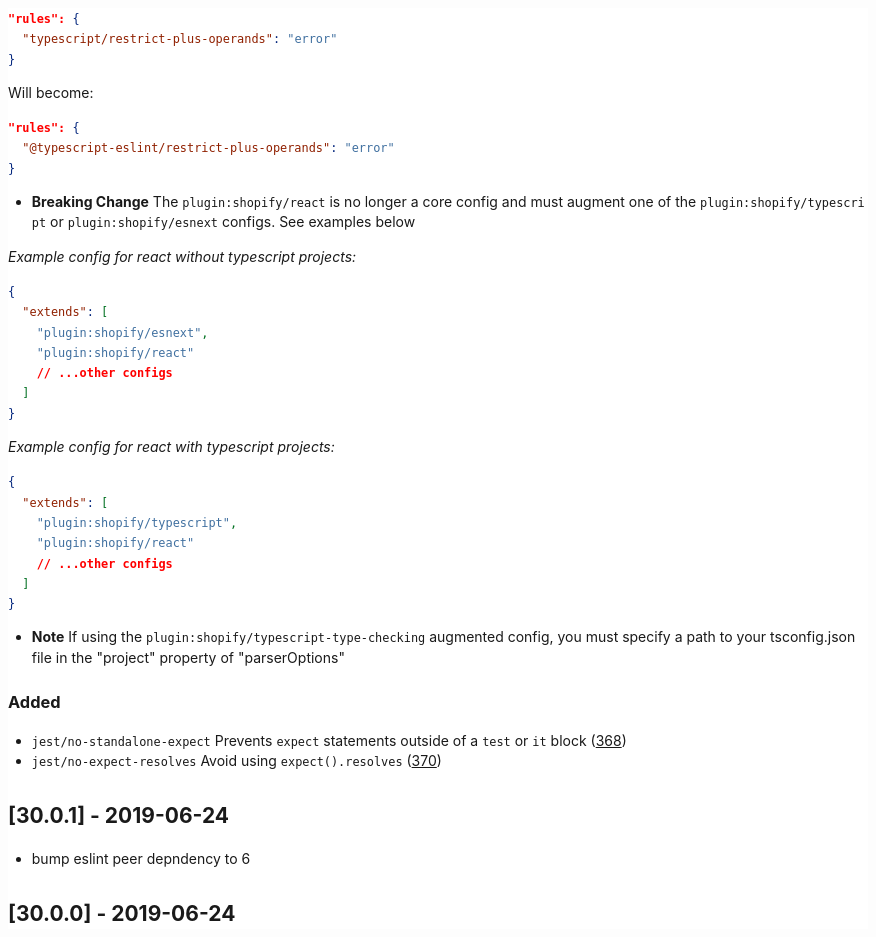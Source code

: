 ```json
"rules": {
  "typescript/restrict-plus-operands": "error"
}
```

Will become:

```json
"rules": {
  "@typescript-eslint/restrict-plus-operands": "error"
}
```

- **Breaking Change** The `plugin:shopify/react` is no longer a core config and must augment one of the `plugin:shopify/typescript` or `plugin:shopify/esnext` configs. See examples below

_Example config for react without typescript projects:_

```json
{
  "extends": [
    "plugin:shopify/esnext",
    "plugin:shopify/react"
    // ...other configs
  ]
}
```

_Example config for react with typescript projects:_

```json
{
  "extends": [
    "plugin:shopify/typescript",
    "plugin:shopify/react"
    // ...other configs
  ]
}
```

- **Note** If using the `plugin:shopify/typescript-type-checking` augmented config, you must specify a path to your tsconfig.json file in the "project" property of "parserOptions"


### Added

- `jest/no-standalone-expect` Prevents `expect` statements outside of a `test` or `it` block ([368](https://github.com/Shopify/eslint-plugin-shopify/pull/368))
- `jest/no-expect-resolves` Avoid using `expect().resolves` ([370](https://github.com/Shopify/eslint-plugin-shopify/pull/370))


## [30.0.1] - 2019-06-24

- bump eslint peer depndency to 6

## [30.0.0] - 2019-06-24


[`implicit-arrow-linebreak`]: https://eslint.org/docs/rules/implicit-arrow-linebreak
[lines-around-comment-special]: https://github.com/prettier/eslint-config-prettier/blob/5399175c37466747aae9d407021dffec2c169c8b/README.md#lines-around-comment
[`lines-around-comment`]: https://eslint.org/docs/rules/lines-around-comment
[no-unexpected-multiline-special]: https://github.com/prettier/eslint-config-prettier/blob/5399175c37466747aae9d407021dffec2c169c8b/README.md#no-unexpected-multiline
[`no-unexpected-multiline`]: https://eslint.org/docs/rules/no-unexpected-multiline
[`react/jsx-one-expression-per-line`]: https://github.com/yannickcr/eslint-plugin-react/tree/master/docs/rules/jsx-one-expression-per-line.md
[`react/destructuring-assignment`]: https://github.com/yannickcr/eslint-plugin-react/tree/master/docs/rules/destructuring-assignment.md
[`react/no-access-state-in-setstate`]: https://github.com/yannickcr/eslint-plugin-react/tree/master/docs/rules/no-access-state-in-setstate.md
[`react/button-has-type`]: https://github.com/yannickcr/eslint-plugin-react/tree/master/docs/rules/button-has-type.md
[`react/jsx-curly-brace-presence`]: https://github.com/yannickcr/eslint-plugin-react/tree/master/docs/rules/jsx-curly-brace-presence.md
[Unreleased]: https://github.com/Shopify/eslint-plugin-shopify/compare/v26.3.0...HEAD
[26.3.0]: https://github.com/Shopify/eslint-plugin-shopify/compare/v26.2.0...v26.3.0
[26.2.0]: https://github.com/Shopify/eslint-plugin-shopify/compare/v26.1.2...v26.2.0
[26.1.2]: https://github.com/Shopify/eslint-plugin-shopify/compare/v26.1.1...v26.1.2
[26.1.1]: https://github.com/Shopify/eslint-plugin-shopify/compare/v26.1.0...v26.1.1
[26.1.0]: https://github.com/Shopify/eslint-plugin-shopify/compare/v26.0.0...v26.1.0
[26.0.0]: https://github.com/Shopify/eslint-plugin-shopify/compare/v25.1.0...v26.0.0
[25.1.0]: https://github.com/Shopify/eslint-plugin-shopify/compare/v25.0.1...v25.1.0
[25.0.1]: https://github.com/Shopify/eslint-plugin-shopify/compare/v25.0.0...v25.0.1
[25.0.0]: https://github.com/Shopify/eslint-plugin-shopify/compare/v24.2.0...v25.0.0
[24.2.0]: https://github.com/Shopify/eslint-plugin-shopify/compare/v24.1.1...v24.2.0
[24.1.1]: https://github.com/Shopify/eslint-plugin-shopify/compare/v24.1.0...v24.1.1
[24.1.0]: https://github.com/Shopify/eslint-plugin-shopify/compare/v24.0.0...v24.1.0
[24.0.0]: https://github.com/Shopify/eslint-plugin-shopify/compare/v23.1.0...v24.0.0
[23.1.0]: https://github.com/Shopify/eslint-plugin-shopify/compare/v23.0.0...v23.1.0
[23.0.0]: https://github.com/Shopify/eslint-plugin-shopify/compare/v22.1.0...v23.0.0
[22.1.0]: https://github.com/Shopify/eslint-plugin-shopify/compare/v22.0.0...v22.1.0
[22.0.0]: https://github.com/Shopify/eslint-plugin-shopify/compare/v21.0.1...v22.0.0
[21.0.1]: https://github.com/Shopify/eslint-plugin-shopify/compare/v21.0.0...v21.0.1
[21.0.0]: https://github.com/Shopify/eslint-plugin-shopify/compare/v20.0.0...v21.0.0
[20.0.0]: https://github.com/Shopify/eslint-plugin-shopify/compare/v19.0.1...v20.0.0
[19.0.1]: https://github.com/Shopify/eslint-plugin-shopify/compare/v19.0.0...v19.0.1
[19.0.0]: https://github.com/Shopify/eslint-plugin-shopify/compare/v18.3.1...v19.0.0
[18.3.1]: https://github.com/Shopify/eslint-plugin-shopify/compare/v18.3.0...v18.3.1
[18.3.0]: https://github.com/Shopify/eslint-plugin-shopify/compare/v18.2.0...v18.3.0
[18.2.0]: https://github.com/Shopify/eslint-plugin-shopify/compare/v18.1.0...v18.2.0
[18.1.0]: https://github.com/Shopify/eslint-plugin-shopify/compare/v18.0.0...v18.1.0
[18.0.0]: https://github.com/Shopify/eslint-plugin-shopify/compare/v17.2.1...v18.0.0
[17.2.1]: https://github.com/Shopify/eslint-plugin-shopify/compare/v17.2.0...v17.2.1